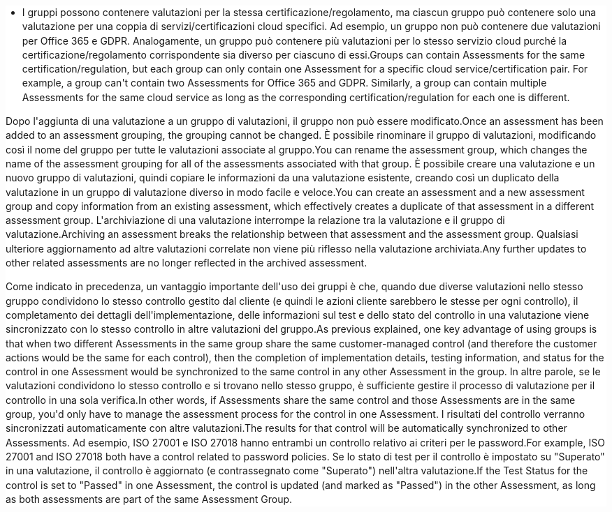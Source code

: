 - <span data-ttu-id="c8259-p144">I gruppi possono contenere valutazioni per la stessa certificazione/regolamento, ma ciascun gruppo può contenere solo una valutazione per una coppia di servizi/certificazioni cloud specifici. Ad esempio, un gruppo non può contenere due valutazioni per Office 365 e GDPR. Analogamente, un gruppo può contenere più valutazioni per lo stesso servizio cloud purché la certificazione/regolamento corrispondente sia diverso per ciascuno di essi.</span><span class="sxs-lookup"><span data-stu-id="c8259-p144">Groups can contain Assessments for the same certification/regulation, but each group can only contain one Assessment for a specific cloud service/certification pair. For example, a group can't contain two Assessments for Office 365 and GDPR. Similarly, a group can contain multiple Assessments for the same cloud service as long as the corresponding certification/regulation for each one is different.</span></span>
    
<span data-ttu-id="c8259-380">Dopo l'aggiunta di una valutazione a un gruppo di valutazioni, il gruppo non può essere modificato.</span><span class="sxs-lookup"><span data-stu-id="c8259-380">Once an assessment has been added to an assessment grouping, the grouping cannot be changed.</span></span> <span data-ttu-id="c8259-381">È possibile rinominare il gruppo di valutazioni, modificando così il nome del gruppo per tutte le valutazioni associate al gruppo.</span><span class="sxs-lookup"><span data-stu-id="c8259-381">You can rename the assessment group, which changes the name of the assessment grouping for all of the assessments associated with that group.</span></span> <span data-ttu-id="c8259-382">È possibile creare una valutazione e un nuovo gruppo di valutazioni, quindi copiare le informazioni da una valutazione esistente, creando così un duplicato della valutazione in un gruppo di valutazione diverso in modo facile e veloce.</span><span class="sxs-lookup"><span data-stu-id="c8259-382">You can create an assessment and a new assessment group and copy information from an existing assessment, which effectively creates a duplicate of that assessment in a different assessment group.</span></span> <span data-ttu-id="c8259-383">L'archiviazione di una valutazione interrompe la relazione tra la valutazione e il gruppo di valutazione.</span><span class="sxs-lookup"><span data-stu-id="c8259-383">Archiving an assessment breaks the relationship between that assessment and the assessment group.</span></span> <span data-ttu-id="c8259-384">Qualsiasi ulteriore aggiornamento ad altre valutazioni correlate non viene più riflesso nella valutazione archiviata.</span><span class="sxs-lookup"><span data-stu-id="c8259-384">Any further updates to other related assessments are no longer reflected in the archived assessment.</span></span>
  
<span data-ttu-id="c8259-385">Come indicato in precedenza, un vantaggio importante dell'uso dei gruppi è che, quando due diverse valutazioni nello stesso gruppo condividono lo stesso controllo gestito dal cliente (e quindi le azioni cliente sarebbero le stesse per ogni controllo), il completamento dei dettagli dell'implementazione, delle informazioni sul test e dello stato del controllo in una valutazione viene sincronizzato con lo stesso controllo in altre valutazioni del gruppo.</span><span class="sxs-lookup"><span data-stu-id="c8259-385">As previous explained, one key advantage of using groups is that when two different Assessments in the same group share the same customer-managed control (and therefore the customer actions would be the same for each control), then the completion of implementation details, testing information, and status for the control in one Assessment would be synchronized to the same control in any other Assessment in the group.</span></span> <span data-ttu-id="c8259-386">In altre parole, se le valutazioni condividono lo stesso controllo e si trovano nello stesso gruppo, è sufficiente gestire il processo di valutazione per il controllo in una sola verifica.</span><span class="sxs-lookup"><span data-stu-id="c8259-386">In other words, if Assessments share the same control and those Assessments are in the same group, you'd only have to manage the assessment process for the control in one Assessment.</span></span> <span data-ttu-id="c8259-387">I risultati del controllo verranno sincronizzati automaticamente con altre valutazioni.</span><span class="sxs-lookup"><span data-stu-id="c8259-387">The results for that control will be automatically synchronized to other Assessments.</span></span> <span data-ttu-id="c8259-388">Ad esempio, ISO 27001 e ISO 27018 hanno entrambi un controllo relativo ai criteri per le password.</span><span class="sxs-lookup"><span data-stu-id="c8259-388">For example, ISO 27001 and ISO 27018 both have a control related to password policies.</span></span> <span data-ttu-id="c8259-389">Se lo stato di test per il controllo è impostato su "Superato" in una valutazione, il controllo è aggiornato (e contrassegnato come "Superato") nell'altra valutazione.</span><span class="sxs-lookup"><span data-stu-id="c8259-389">If the Test Status for the control is set to "Passed" in one Assessment, the control is updated (and marked as "Passed") in the other Assessment, as long as both assessments are part of the same Assessment Group.</span></span>
  